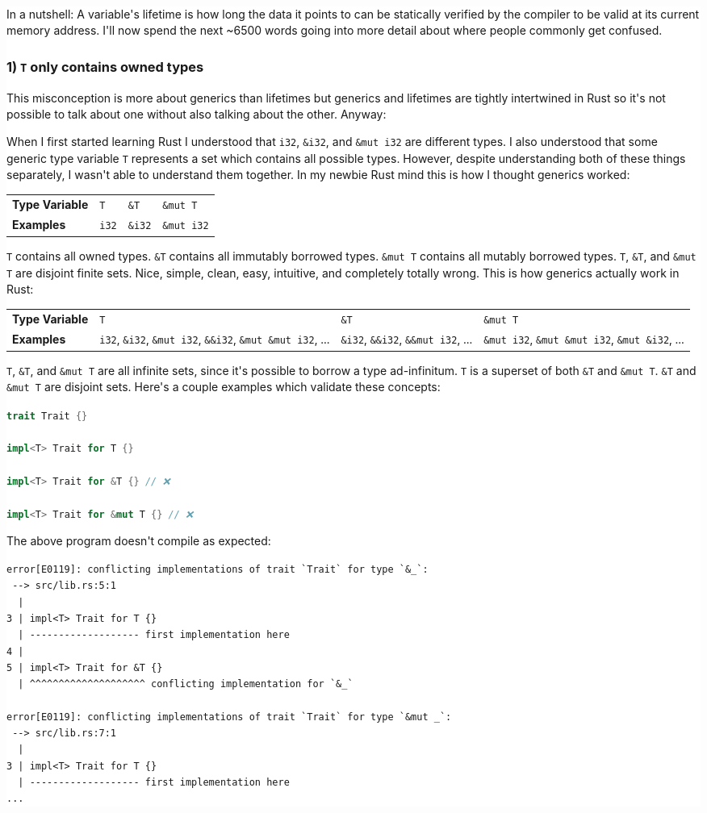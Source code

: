 In a nutshell: A variable's lifetime is how long the data it points to can be statically verified by the compiler to be valid at its current memory address. I'll now spend the next ~6500 words going into more detail about where people commonly get confused.



### 1) `T` only contains owned types

This misconception is more about generics than lifetimes but generics and lifetimes are tightly intertwined in Rust so it's not possible to talk about one without also talking about the other. Anyway:

When I first started learning Rust I understood that `i32`, `&i32`, and `&mut i32` are different types. I also understood that some generic type variable `T` represents a set which contains all possible types. However, despite understanding both of these things separately, I wasn't able to understand them together. In my newbie Rust mind this is how I thought generics worked:

| | | | |
|-|-|-|-|
| **Type Variable** | `T` | `&T` | `&mut T` |
| **Examples** | `i32` | `&i32` | `&mut i32` |

`T` contains all owned types. `&T` contains all immutably borrowed types. `&mut T` contains all mutably borrowed types. `T`, `&T`, and `&mut T` are disjoint finite sets. Nice, simple, clean, easy, intuitive, and completely totally wrong. This is how generics actually work in Rust:

| | | | |
|-|-|-|-|
| **Type Variable** | `T` | `&T` | `&mut T` |
| **Examples** | `i32`, `&i32`, `&mut i32`, `&&i32`, `&mut &mut i32`, ... | `&i32`, `&&i32`, `&&mut i32`, ... | `&mut i32`, `&mut &mut i32`, `&mut &i32`, ... |

`T`, `&T`, and `&mut T` are all infinite sets, since it's possible to borrow a type ad-infinitum. `T` is a superset of both `&T` and `&mut T`. `&T` and `&mut T` are disjoint sets. Here's a couple examples which validate these concepts:

```rust
trait Trait {}

impl<T> Trait for T {}

impl<T> Trait for &T {} // ❌

impl<T> Trait for &mut T {} // ❌
```

The above program doesn't compile as expected:

```none
error[E0119]: conflicting implementations of trait `Trait` for type `&_`:
 --> src/lib.rs:5:1
  |
3 | impl<T> Trait for T {}
  | ------------------- first implementation here
4 |
5 | impl<T> Trait for &T {}
  | ^^^^^^^^^^^^^^^^^^^^ conflicting implementation for `&_`

error[E0119]: conflicting implementations of trait `Trait` for type `&mut _`:
 --> src/lib.rs:7:1
  |
3 | impl<T> Trait for T {}
  | ------------------- first implementation here
...
```